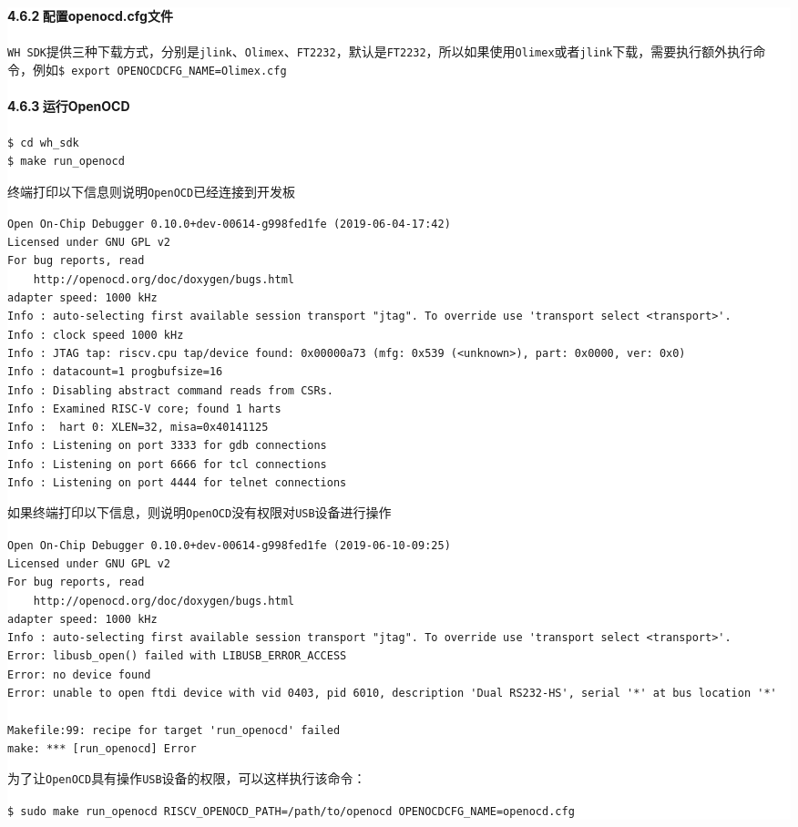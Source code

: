 #### 4.6.2 配置openocd.cfg文件

`WH SDK`提供三种下载方式，分别是`jlink`、`Olimex`、`FT2232`，默认是`FT2232`，所以如果使用`Olimex`或者`jlink`下载，需要执行额外执行命令，例如`$ export OPENOCDCFG_NAME=Olimex.cfg`

#### 4.6.3 运行OpenOCD

```
$ cd wh_sdk
$ make run_openocd 
```

终端打印以下信息则说明`OpenOCD`已经连接到开发板

```
Open On-Chip Debugger 0.10.0+dev-00614-g998fed1fe (2019-06-04-17:42)
Licensed under GNU GPL v2
For bug reports, read
	http://openocd.org/doc/doxygen/bugs.html
adapter speed: 1000 kHz
Info : auto-selecting first available session transport "jtag". To override use 'transport select <transport>'.
Info : clock speed 1000 kHz
Info : JTAG tap: riscv.cpu tap/device found: 0x00000a73 (mfg: 0x539 (<unknown>), part: 0x0000, ver: 0x0)
Info : datacount=1 progbufsize=16
Info : Disabling abstract command reads from CSRs.
Info : Examined RISC-V core; found 1 harts
Info :  hart 0: XLEN=32, misa=0x40141125
Info : Listening on port 3333 for gdb connections
Info : Listening on port 6666 for tcl connections
Info : Listening on port 4444 for telnet connections
```

如果终端打印以下信息，则说明`OpenOCD`没有权限对`USB`设备进行操作

```
Open On-Chip Debugger 0.10.0+dev-00614-g998fed1fe (2019-06-10-09:25)
Licensed under GNU GPL v2
For bug reports, read
	http://openocd.org/doc/doxygen/bugs.html
adapter speed: 1000 kHz
Info : auto-selecting first available session transport "jtag". To override use 'transport select <transport>'.
Error: libusb_open() failed with LIBUSB_ERROR_ACCESS
Error: no device found
Error: unable to open ftdi device with vid 0403, pid 6010, description 'Dual RS232-HS', serial '*' at bus location '*'

Makefile:99: recipe for target 'run_openocd' failed
make: *** [run_openocd] Error 
```

为了让`OpenOCD`具有操作`USB`设备的权限，可以这样执行该命令：

```
$ sudo make run_openocd RISCV_OPENOCD_PATH=/path/to/openocd OPENOCDCFG_NAME=openocd.cfg
```
